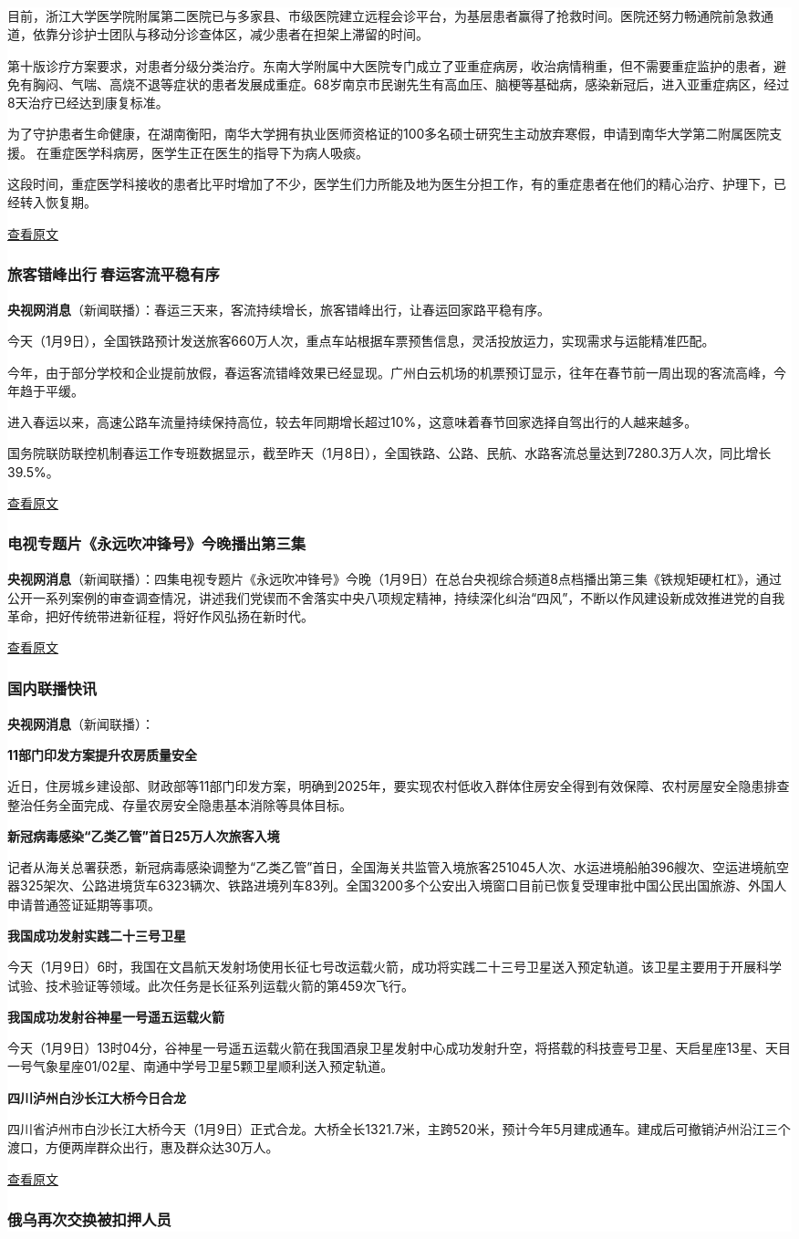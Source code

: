 目前，浙江大学医学院附属第二医院已与多家县、市级医院建立远程会诊平台，为基层患者赢得了抢救时间。医院还努力畅通院前急救通道，依靠分诊护士团队与移动分诊查体区，减少患者在担架上滞留的时间。

第十版诊疗方案要求，对患者分级分类治疗。东南大学附属中大医院专门成立了亚重症病房，收治病情稍重，但不需要重症监护的患者，避免有胸闷、气喘、高烧不退等症状的患者发展成重症。68岁南京市民谢先生有高血压、脑梗等基础病，感染新冠后，进入亚重症病区，经过8天治疗已经达到康复标准。

为了守护患者生命健康，在湖南衡阳，南华大学拥有执业医师资格证的100多名硕士研究生主动放弃寒假，申请到南华大学第二附属医院支援。 在重症医学科病房，医学生正在医生的指导下为病人吸痰。

这段时间，重症医学科接收的患者比平时增加了不少，医学生们力所能及地为医生分担工作，有的重症患者在他们的精心治疗、护理下，已经转入恢复期。

[查看原文](https://tv.cctv.com/2023/01/09/VIDEJXLsuDVwG2sdzCw6erFO230109.shtml)

### 旅客错峰出行 春运客流平稳有序

**央视网消息**（新闻联播）：春运三天来，客流持续增长，旅客错峰出行，让春运回家路平稳有序。

今天（1月9日），全国铁路预计发送旅客660万人次，重点车站根据车票预售信息，灵活投放运力，实现需求与运能精准匹配。

今年，由于部分学校和企业提前放假，春运客流错峰效果已经显现。广州白云机场的机票预订显示，往年在春节前一周出现的客流高峰，今年趋于平缓。

进入春运以来，高速公路车流量持续保持高位，较去年同期增长超过10%，这意味着春节回家选择自驾出行的人越来越多。

国务院联防联控机制春运工作专班数据显示，截至昨天（1月8日），全国铁路、公路、民航、水路客流总量达到7280.3万人次，同比增长39.5%。

[查看原文](https://tv.cctv.com/2023/01/09/VIDETrq04lxBJDZERBA4ueLZ230109.shtml)

### 电视专题片《永远吹冲锋号》今晚播出第三集

**央视网消息**（新闻联播）：四集电视专题片《永远吹冲锋号》今晚（1月9日）在总台央视综合频道8点档播出第三集《铁规矩硬杠杠》，通过公开一系列案例的审查调查情况，讲述我们党锲而不舍落实中央八项规定精神，持续深化纠治“四风”，不断以作风建设新成效推进党的自我革命，把好传统带进新征程，将好作风弘扬在新时代。

[查看原文](https://tv.cctv.com/2023/01/09/VIDEDI3vAU4MkgeRziIQyrXE230109.shtml)

### 国内联播快讯

**央视网消息**（新闻联播）：

**11部门印发方案提升农房质量安全**

近日，住房城乡建设部、财政部等11部门印发方案，明确到2025年，要实现农村低收入群体住房安全得到有效保障、农村房屋安全隐患排查整治任务全面完成、存量农房安全隐患基本消除等具体目标。

**新冠病毒感染“乙类乙管”首日25万人次旅客入境**

记者从海关总署获悉，新冠病毒感染调整为“乙类乙管”首日，全国海关共监管入境旅客251045人次、水运进境船舶396艘次、空运进境航空器325架次、公路进境货车6323辆次、铁路进境列车83列。全国3200多个公安出入境窗口目前已恢复受理审批中国公民出国旅游、外国人申请普通签证延期等事项。

**我国成功发射实践二十三号卫星**

今天（1月9日）6时，我国在文昌航天发射场使用长征七号改运载火箭，成功将实践二十三号卫星送入预定轨道。该卫星主要用于开展科学试验、技术验证等领域。此次任务是长征系列运载火箭的第459次飞行。

**我国成功发射谷神星一号遥五运载火箭**

今天（1月9日）13时04分，谷神星一号遥五运载火箭在我国酒泉卫星发射中心成功发射升空，将搭载的科技壹号卫星、天启星座13星、天目一号气象星座01/02星、南通中学号卫星5颗卫星顺利送入预定轨道。

**四川泸州白沙长江大桥今日合龙**

四川省泸州市白沙长江大桥今天（1月9日）正式合龙。大桥全长1321.7米，主跨520米，预计今年5月建成通车。建成后可撤销泸州沿江三个渡口，方便两岸群众出行，惠及群众达30万人。

[查看原文](https://tv.cctv.com/2023/01/09/VIDEqMGvorrexsWygVu4woOe230109.shtml)

### 俄乌再次交换被扣押人员
